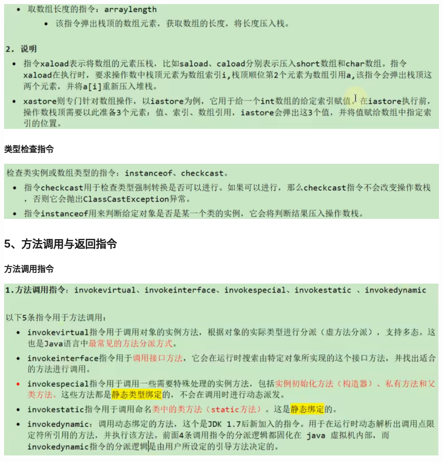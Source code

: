 ![1661765450516](images/1661765450516.png)





### 类型检查指令

![1661765986263](images/1661765986263.png)





## 5、方法调用与返回指令

### 方法调用指令

![1661766370923](images/1661766370923.png)

